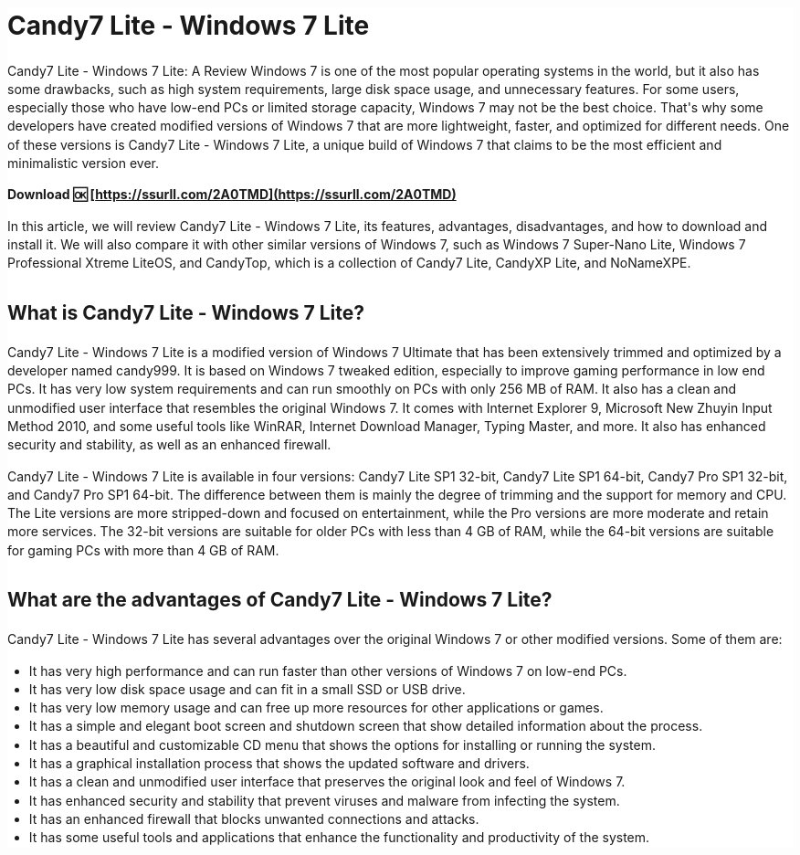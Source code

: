 # Candy7 Lite - Windows 7 Lite
  Candy7 Lite - Windows 7 Lite: A Review 
Windows 7 is one of the most popular operating systems in the world, but it also has some drawbacks, such as high system requirements, large disk space usage, and unnecessary features. For some users, especially those who have low-end PCs or limited storage capacity, Windows 7 may not be the best choice. That's why some developers have created modified versions of Windows 7 that are more lightweight, faster, and optimized for different needs. One of these versions is Candy7 Lite - Windows 7 Lite, a unique build of Windows 7 that claims to be the most efficient and minimalistic version ever.
 
**Download 🆗 [https://ssurll.com/2A0TMD](https://ssurll.com/2A0TMD)**


 
In this article, we will review Candy7 Lite - Windows 7 Lite, its features, advantages, disadvantages, and how to download and install it. We will also compare it with other similar versions of Windows 7, such as Windows 7 Super-Nano Lite, Windows 7 Professional Xtreme LiteOS, and CandyTop, which is a collection of Candy7 Lite, CandyXP Lite, and NoNameXPE.
  
## What is Candy7 Lite - Windows 7 Lite?
 
Candy7 Lite - Windows 7 Lite is a modified version of Windows 7 Ultimate that has been extensively trimmed and optimized by a developer named candy999. It is based on Windows 7 tweaked edition, especially to improve gaming performance in low end PCs. It has very low system requirements and can run smoothly on PCs with only 256 MB of RAM. It also has a clean and unmodified user interface that resembles the original Windows 7. It comes with Internet Explorer 9, Microsoft New Zhuyin Input Method 2010, and some useful tools like WinRAR, Internet Download Manager, Typing Master, and more. It also has enhanced security and stability, as well as an enhanced firewall.

Candy7 Lite - Windows 7 Lite is available in four versions: Candy7 Lite SP1 32-bit, Candy7 Lite SP1 64-bit, Candy7 Pro SP1 32-bit, and Candy7 Pro SP1 64-bit. The difference between them is mainly the degree of trimming and the support for memory and CPU. The Lite versions are more stripped-down and focused on entertainment, while the Pro versions are more moderate and retain more services. The 32-bit versions are suitable for older PCs with less than 4 GB of RAM, while the 64-bit versions are suitable for gaming PCs with more than 4 GB of RAM.
  
## What are the advantages of Candy7 Lite - Windows 7 Lite?
 
Candy7 Lite - Windows 7 Lite has several advantages over the original Windows 7 or other modified versions. Some of them are:
 
- It has very high performance and can run faster than other versions of Windows 7 on low-end PCs.
- It has very low disk space usage and can fit in a small SSD or USB drive.
- It has very low memory usage and can free up more resources for other applications or games.
- It has a simple and elegant boot screen and shutdown screen that show detailed information about the process.
- It has a beautiful and customizable CD menu that shows the options for installing or running the system.
- It has a graphical installation process that shows the updated software and drivers.
- It has a clean and unmodified user interface that preserves the original look and feel of Windows 7.
- It has enhanced security and stability that prevent viruses and malware from infecting the system.
- It has an enhanced firewall that blocks unwanted connections and attacks.
- It has some useful tools and applications that enhance the functionality and productivity of the system.
